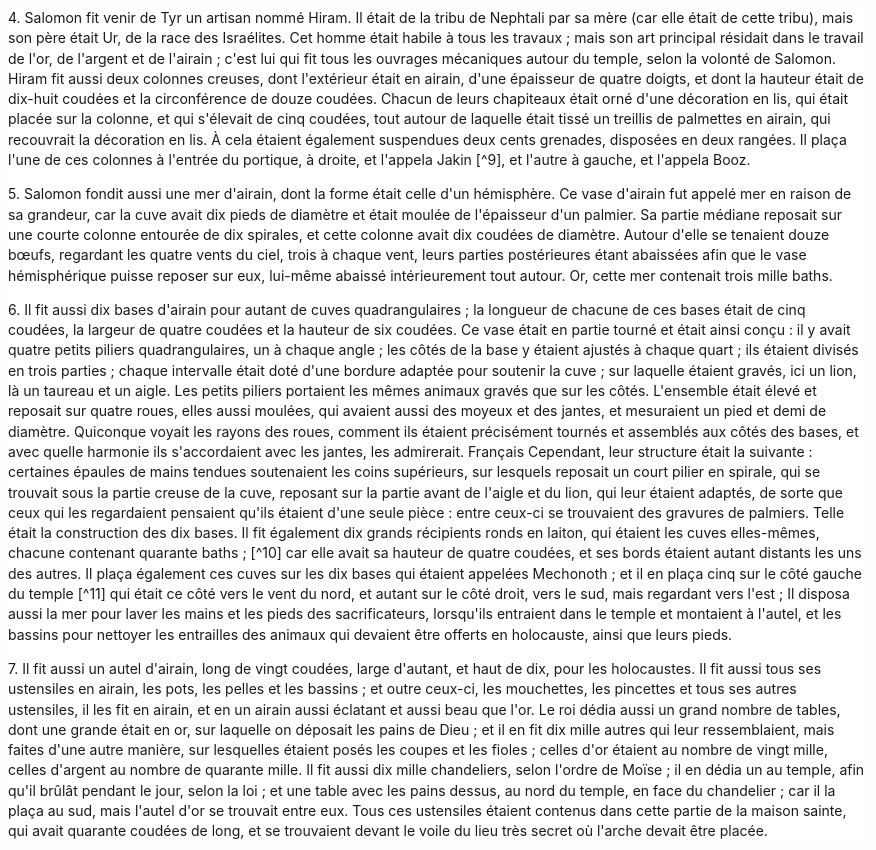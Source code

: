 <a id="v3_4"></a>4\. Salomon fit venir de Tyr un artisan nommé Hiram. Il était de la tribu de Nephtali par sa mère (car elle était de cette tribu), mais son père était Ur, de la race des Israélites. Cet homme était habile à tous les travaux ; mais son art principal résidait dans le travail de l'or, de l'argent et de l'airain ; c'est lui qui fit tous les ouvrages mécaniques autour du temple, selon la volonté de Salomon. Hiram fit aussi deux colonnes creuses, dont l'extérieur était en airain, d'une épaisseur de quatre doigts, et dont la hauteur était de dix-huit coudées et la circonférence de douze coudées. Chacun de leurs chapiteaux était orné d'une décoration en lis, qui était placée sur la colonne, et qui s'élevait de cinq coudées, tout autour de laquelle était tissé un treillis de palmettes en airain, qui recouvrait la décoration en lis. À cela étaient également suspendues deux cents grenades, disposées en deux rangées. Il plaça l'une de ces colonnes à l'entrée du portique, à droite, et l'appela Jakin [^9], et l'autre à gauche, et l'appela Booz.

<a id="v3_5"></a>5\. Salomon fondit aussi une mer d'airain, dont la forme était celle d'un hémisphère. Ce vase d'airain fut appelé mer en raison de sa grandeur, car la cuve avait dix pieds de diamètre et était moulée de l'épaisseur d'un palmier. Sa partie médiane reposait sur une courte colonne entourée de dix spirales, et cette colonne avait dix coudées de diamètre. Autour d'elle se tenaient douze bœufs, regardant les quatre vents du ciel, trois à chaque vent, leurs parties postérieures étant abaissées afin que le vase hémisphérique puisse reposer sur eux, lui-même abaissé intérieurement tout autour. Or, cette mer contenait trois mille baths.

<a id="v3_6"></a>6\. Il fit aussi dix bases d'airain pour autant de cuves quadrangulaires ; la longueur de chacune de ces bases était de cinq coudées, la largeur de quatre coudées et la hauteur de six coudées. Ce vase était en partie tourné et était ainsi conçu : il y avait quatre petits piliers quadrangulaires, un à chaque angle ; les côtés de la base y étaient ajustés à chaque quart ; ils étaient divisés en trois parties ; chaque intervalle était doté d'une bordure adaptée pour soutenir la cuve ; sur laquelle étaient gravés, ici un lion, là un taureau et un aigle. Les petits piliers portaient les mêmes animaux gravés que sur les côtés. L'ensemble était élevé et reposait sur quatre roues, elles aussi moulées, qui avaient aussi des moyeux et des jantes, et mesuraient un pied et demi de diamètre. Quiconque voyait les rayons des roues, comment ils étaient précisément tournés et assemblés aux côtés des bases, et avec quelle harmonie ils s'accordaient avec les jantes, les admirerait. Français Cependant, leur structure était la suivante : certaines épaules de mains tendues soutenaient les coins supérieurs, sur lesquels reposait un court pilier en spirale, qui se trouvait sous la partie creuse de la cuve, reposant sur la partie avant de l'aigle et du lion, qui leur étaient adaptés, de sorte que ceux qui les regardaient pensaient qu'ils étaient d'une seule pièce : entre ceux-ci se trouvaient des gravures de palmiers. Telle était la construction des dix bases. Il fit également dix grands récipients ronds en laiton, qui étaient les cuves elles-mêmes, chacune contenant quarante baths ; [^10] car elle avait sa hauteur de quatre coudées, et ses bords étaient autant distants les uns des autres. Il plaça également ces cuves sur les dix bases qui étaient appelées Mechonoth ; et il en plaça cinq sur le côté gauche du temple [^11] qui était ce côté vers le vent du nord, et autant sur le côté droit, vers le sud, mais regardant vers l'est ; Il disposa aussi la mer pour laver les mains et les pieds des sacrificateurs, lorsqu'ils entraient dans le temple et montaient à l'autel, et les bassins pour nettoyer les entrailles des animaux qui devaient être offerts en holocauste, ainsi que leurs pieds.

<a id="v3_7"></a>7\. Il fit aussi un autel d'airain, long de vingt coudées, large d'autant, et haut de dix, pour les holocaustes. Il fit aussi tous ses ustensiles en airain, les pots, les pelles et les bassins ; et outre ceux-ci, les mouchettes, les pincettes et tous ses autres ustensiles, il les fit en airain, et en un airain aussi éclatant et aussi beau que l'or. Le roi dédia aussi un grand nombre de tables, dont une grande était en or, sur laquelle on déposait les pains de Dieu ; et il en fit dix mille autres qui leur ressemblaient, mais faites d'une autre manière, sur lesquelles étaient posés les coupes et les fioles ; celles d'or étaient au nombre de vingt mille, celles d'argent au nombre de quarante mille. Il fit aussi dix mille chandeliers, selon l'ordre de Moïse ; il en dédia un au temple, afin qu'il brûlât pendant le jour, selon la loi ; et une table avec les pains dessus, au nord du temple, en face du chandelier ; car il la plaça au sud, mais l'autel d'or se trouvait entre eux. Tous ces ustensiles étaient contenus dans cette partie de la maison sainte, qui avait quarante coudées de long, et se trouvaient devant le voile du lieu très secret où l'arche devait être placée.
